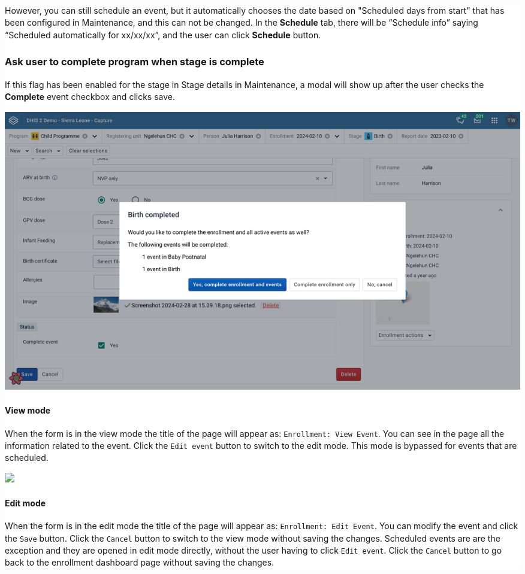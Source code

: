 However, you can still schedule an event, but it automatically chooses the date based on "Scheduled days from start" that has been configured in Maintenance, and this can not be changed. 
In the **Schedule** tab, there will be “Schedule info” saying “Scheduled automatically for xx/xx/xx”, and the user can click  **Schedule** button.

### Ask user to complete program when stage is complete
If this flag has been enabled for the stage in Stage details in Maintenance, a modal will show up after the user checks the **Complete** event checkbox and clicks save.

![](resources/images/ask-user-to-complete-enrollment-edit-event.png)

#### View mode

When the form is in the view mode the title of the page will appear as: `Enrollment: View Event`. You can see in the page all the information related to the event. Click the `Edit event` button to switch to the edit mode. 
This mode is bypassed for events that are scheduled.

![](resources/images/enrollment-event-view-edit-view.png)

#### Edit mode

When the form is in the edit mode the title of the page will appear as: `Enrollment: Edit Event`. You can modify the event and click the `Save` button. Click the `Cancel` button to switch to the view mode without saving the changes.
Scheduled events are are the exception and they are opened in edit mode directly, without the user having to click `Edit event`. Click the `Cancel` button to go back to the enrollment dashboard page without saving the changes.
